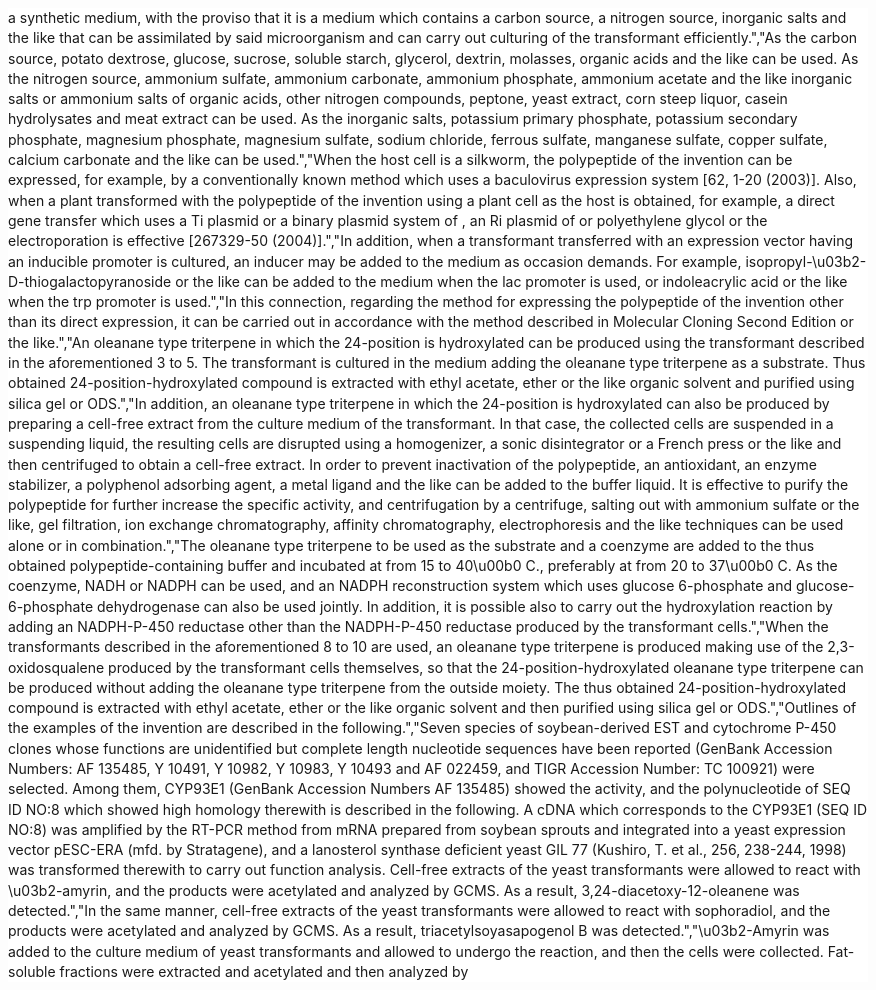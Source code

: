 a synthetic medium, with the proviso that it is a medium which contains a carbon source, a nitrogen source, inorganic salts and the like that can be assimilated by said microorganism and can carry out culturing of the transformant efficiently.","As the carbon source, potato dextrose, glucose, sucrose, soluble starch, glycerol, dextrin, molasses, organic acids and the like can be used. As the nitrogen source, ammonium sulfate, ammonium carbonate, ammonium phosphate, ammonium acetate and the like inorganic salts or ammonium salts of organic acids, other nitrogen compounds, peptone, yeast extract, corn steep liquor, casein hydrolysates and meat extract can be used. As the inorganic salts, potassium primary phosphate, potassium secondary phosphate, magnesium phosphate, magnesium sulfate, sodium chloride, ferrous sulfate, manganese sulfate, copper sulfate, calcium carbonate and the like can be used.","When the host cell is a silkworm, the polypeptide of the invention can be expressed, for example, by a conventionally known method which uses a baculovirus expression system [62, 1-20 (2003)]. Also, when a plant transformed with the polypeptide of the invention using a plant cell as the host is obtained, for example, a direct gene transfer which uses a Ti plasmid or a binary plasmid system of , an Ri plasmid of or polyethylene glycol or the electroporation is effective [267329-50 (2004)].","In addition, when a transformant transferred with an expression vector having an inducible promoter is cultured, an inducer may be added to the medium as occasion demands. For example, isopropyl-\u03b2-D-thiogalactopyranoside or the like can be added to the medium when the lac promoter is used, or indoleacrylic acid or the like when the trp promoter is used.","In this connection, regarding the method for expressing the polypeptide of the invention other than its direct expression, it can be carried out in accordance with the method described in Molecular Cloning Second Edition or the like.","An oleanane type triterpene in which the 24-position is hydroxylated can be produced using the transformant described in the aforementioned 3 to 5. The transformant is cultured in the medium adding the oleanane type triterpene as a substrate. Thus obtained 24-position-hydroxylated compound is extracted with ethyl acetate, ether or the like organic solvent and purified using silica gel or ODS.","In addition, an oleanane type triterpene in which the 24-position is hydroxylated can also be produced by preparing a cell-free extract from the culture medium of the transformant. In that case, the collected cells are suspended in a suspending liquid, the resulting cells are disrupted using a homogenizer, a sonic disintegrator or a French press or the like and then centrifuged to obtain a cell-free extract. In order to prevent inactivation of the polypeptide, an antioxidant, an enzyme stabilizer, a polyphenol adsorbing agent, a metal ligand and the like can be added to the buffer liquid. It is effective to purify the polypeptide for further increase the specific activity, and centrifugation by a centrifuge, salting out with ammonium sulfate or the like, gel filtration, ion exchange chromatography, affinity chromatography, electrophoresis and the like techniques can be used alone or in combination.","The oleanane type triterpene to be used as the substrate and a coenzyme are added to the thus obtained polypeptide-containing buffer and incubated at from 15 to 40\u00b0 C., preferably at from 20 to 37\u00b0 C. As the coenzyme, NADH or NADPH can be used, and an NADPH reconstruction system which uses glucose 6-phosphate and glucose-6-phosphate dehydrogenase can also be used jointly. In addition, it is possible also to carry out the hydroxylation reaction by adding an NADPH-P-450 reductase other than the NADPH-P-450 reductase produced by the transformant cells.","When the transformants described in the aforementioned 8 to 10 are used, an oleanane type triterpene is produced making use of the 2,3-oxidosqualene produced by the transformant cells themselves, so that the 24-position-hydroxylated oleanane type triterpene can be produced without adding the oleanane type triterpene from the outside moiety. The thus obtained 24-position-hydroxylated compound is extracted with ethyl acetate, ether or the like organic solvent and then purified using silica gel or ODS.","Outlines of the examples of the invention are described in the following.","Seven species of soybean-derived EST and cytochrome P-450 clones whose functions are unidentified but complete length nucleotide sequences have been reported (GenBank Accession Numbers: AF 135485, Y 10491, Y 10982, Y 10983, Y 10493 and AF 022459, and TIGR Accession Number: TC 100921) were selected. Among them, CYP93E1 (GenBank Accession Numbers AF 135485) showed the activity, and the polynucleotide of SEQ ID NO:8 which showed high homology therewith is described in the following. A cDNA which corresponds to the CYP93E1 (SEQ ID NO:8) was amplified by the RT-PCR method from mRNA prepared from soybean sprouts and integrated into a yeast expression vector pESC-ERA (mfd. by Stratagene), and a lanosterol synthase deficient yeast GIL 77 (Kushiro, T. et al., 256, 238-244, 1998) was transformed therewith to carry out function analysis. Cell-free extracts of the yeast transformants were allowed to react with \u03b2-amyrin, and the products were acetylated and analyzed by GCMS. As a result, 3,24-diacetoxy-12-oleanene was detected.","In the same manner, cell-free extracts of the yeast transformants were allowed to react with sophoradiol, and the products were acetylated and analyzed by GCMS. As a result, triacetylsoyasapogenol B was detected.","\u03b2-Amyrin was added to the culture medium of yeast transformants and allowed to undergo the reaction, and then the cells were collected. Fat-soluble fractions were extracted and acetylated and then analyzed by